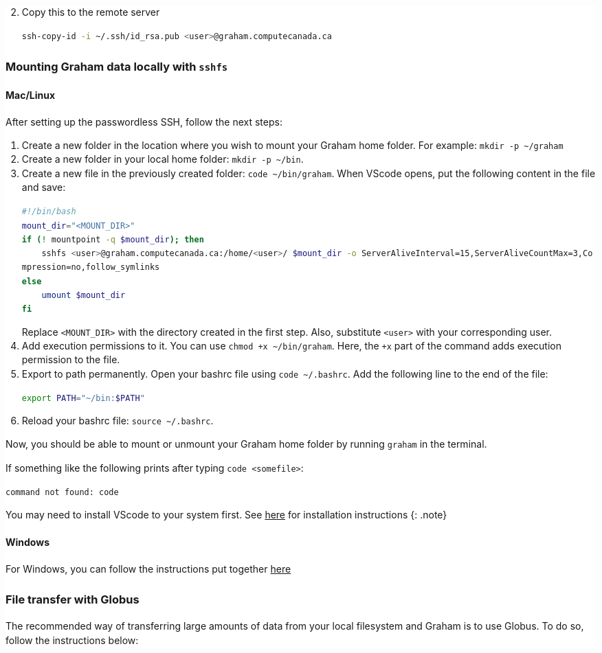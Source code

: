 2. Copy this to the remote server
    ```bash
    ssh-copy-id -i ~/.ssh/id_rsa.pub <user>@graham.computecanada.ca
    ```


### Mounting Graham data locally with `sshfs`
#### Mac/Linux
After setting up the passwordless SSH, follow the next steps:
1. Create a new folder in the location where you wish to mount your Graham home folder. For example: `mkdir -p ~/graham`
2. Create a new folder in your local home folder: `mkdir -p ~/bin`.
3. Create a new file in the previously created folder: `code ~/bin/graham`. When VScode opens, put the following content in the file and save:
    ```bash
    #!/bin/bash
    mount_dir="<MOUNT_DIR>"
    if (! mountpoint -q $mount_dir); then
        sshfs <user>@graham.computecanada.ca:/home/<user>/ $mount_dir -o ServerAliveInterval=15,ServerAliveCountMax=3,Compression=no,follow_symlinks
    else
        umount $mount_dir
    fi
    ```
    Replace `<MOUNT_DIR>` with the directory created in the first step. Also, substitute `<user>` with your corresponding user.
4. Add execution permissions to it. You can use `chmod +x ~/bin/graham`. Here, the `+x` part of the command adds execution permission to the file.
5. Export to path permanently. Open your bashrc file using `code ~/.bashrc`. Add the following line to the end of the file:
    ```bash
    export PATH="~/bin:$PATH"
    ```
6. Reload your bashrc file: `source ~/.bashrc`.

Now, you should be able to mount or unmount your Graham home folder by running `graham` in the terminal.

>
If something like the following prints after typing `code <somefile>`: 
```
command not found: code
``` 
You may need to install VScode to your system first. See [here](https://code.visualstudio.com/) for installation instructions
{: .note}

#### Windows
For Windows, you can follow the instructions put together 
[here](https://github.com/greydongilmore/operating_system_installs_mods/blob/master/windows_docs/windows_sshfs.md)

### File transfer with Globus
The recommended way of transferring large amounts of data from your local 
filesystem and Graham is to use Globus. To do so, follow the instructions below:
